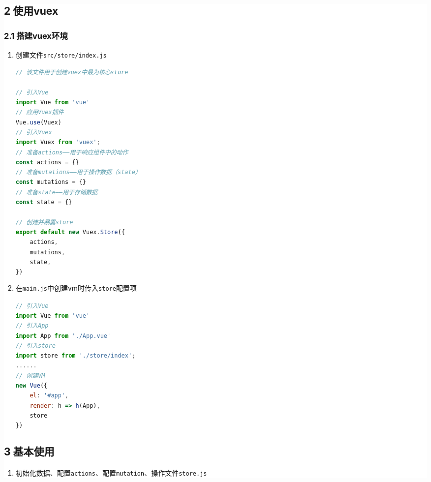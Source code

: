 ## 2 使用vuex

### 2.1 搭建vuex环境

1. 创建文件`src/store/index.js`

   ```js
   // 该文件用于创建vuex中最为核心store
   
   // 引入Vue
   import Vue from 'vue'
   // 应用Vuex插件
   Vue.use(Vuex)
   // 引入Vuex
   import Vuex from 'vuex';
   // 准备actions——用于响应组件中的动作
   const actions = {}
   // 准备mutations——用于操作数据（state）
   const mutations = {}
   // 准备state——用于存储数据
   const state = {}
   
   // 创建并暴露store
   export default new Vuex.Store({
       actions,
       mutations,
       state,
   })
   ```

2. 在`main.js`中创建vm时传入`store`配置项

   ```js
   // 引入Vue
   import Vue from 'vue'
   // 引入App
   import App from './App.vue'
   // 引入store
   import store from './store/index';
   ......
   // 创建VM
   new Vue({
       el: '#app',
       render: h => h(App),
       store
   })
   ```


## 3 基本使用

1. 初始化数据、配置`actions`、配置`mutation`、操作文件`store.js`
